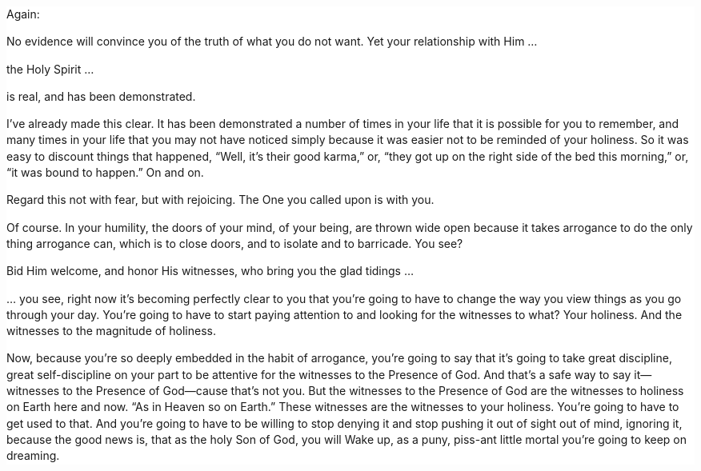 Again:

<div markdown="1" class="well book">
No evidence will convince you of the truth of what you do not want. Yet
your relationship with Him &hellip;
</div>

the Holy Spirit &hellip;

<div markdown="1" class="well book">
is real, and has been demonstrated.
</div>

I&rsquo;ve already made this clear. It has been demonstrated a number of
times in your life that it is possible for you to remember, and many
times in your life that you may not have noticed simply because
it was easier not to be reminded of your holiness. So it was
easy to discount things that happened, &ldquo;Well, it&rsquo;s their
good karma,&rdquo; or, &ldquo;they got up on the right side of the bed
this morning,&rdquo; or, &ldquo;it was bound to happen.&rdquo; On and
on.

<div markdown="1" class="well book">
Regard this not with fear, but with rejoicing. The One you called upon
is with you.
</div>

Of course. In your humility, the doors of your mind, of your being, are
thrown wide open because it takes arrogance to do the only thing
arrogance can, which is to close doors, and to isolate and to barricade.
You see?

<div markdown="1" class="well book">
Bid Him welcome, and honor His witnesses, who bring you the glad tidings
&hellip;
</div>

&hellip; you see, right now it&rsquo;s becoming perfectly clear to you
that you&rsquo;re going to have to change the way you view things as you
go through your day. You&rsquo;re going to have to start paying
attention to and looking for the witnesses to what? Your holiness. And
the witnesses to the magnitude of holiness.

Now, because you&rsquo;re so deeply embedded in the habit of arrogance,
you&rsquo;re going to say that it&rsquo;s going to take great
discipline, great self-discipline on your part to be attentive for the
witnesses to the Presence of God. And that&rsquo;s a safe way to say
it&mdash;witnesses to the Presence of God&mdash;cause that&rsquo;s not
you. But the witnesses to the Presence of God are the witnesses to
holiness on Earth here and now. &ldquo;As in Heaven so on Earth.&rdquo;
These witnesses are the witnesses to your holiness. You&rsquo;re going
to have to get used to that. And you&rsquo;re going to have to be
willing to stop denying it and stop pushing it out of sight out of mind,
ignoring it, because the good news is, that as the holy Son of God, you
will Wake up, as a puny, piss-ant little mortal you&rsquo;re going to
keep on dreaming.
